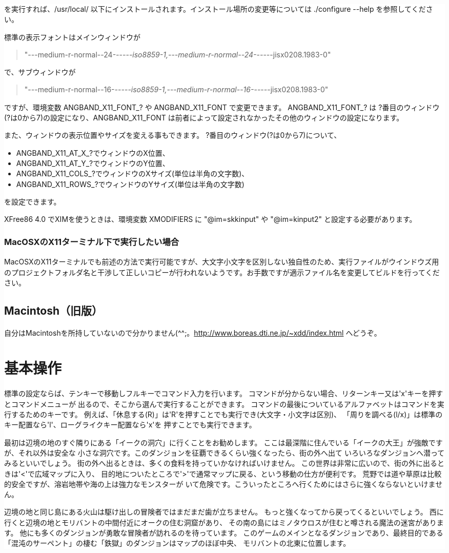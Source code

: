 を実行すれば、/usr/local/ 以下にインストールされます。インストール場所の変更等については ./configure --help を参照してください。

標準の表示フォントはメインウィンドウが

> "-*-*-medium-r-normal--24-*-*-*-*-*-iso8859-1,-*-*-medium-r-normal--24-*-*-*-*-*-jisx0208.1983-0"

で、サブウィンドウが

> "-*-*-medium-r-normal--16-*-*-*-*-*-iso8859-1,-*-*-medium-r-normal--16-*-*-*-*-*-jisx0208.1983-0"

ですが、環境変数 ANGBAND_X11_FONT_? や ANGBAND_X11_FONT で変更できます。
ANGBAND_X11_FONT_? は ?番目のウィンドウ(?は0から7)の設定になり、ANGBAND_X11_FONT は前者によって設定されなかったその他のウィンドウの設定になります。

また、ウィンドウの表示位置やサイズを変える事もできます。
?番目のウィンドウ(?は0から7)について、

* ANGBAND_X11_AT_X_?でウィンドウのX位置、
* ANGBAND_X11_AT_Y_?でウィンドウのY位置、
* ANGBAND_X11_COLS_?でウィンドウのXサイズ(単位は半角の文字数)、
* ANGBAND_X11_ROWS_?でウィンドウのYサイズ(単位は半角の文字数)

を設定できます。

XFree86 4.0 でXIMを使うときは、環境変数 XMODIFIERS に "@im=skkinput" や "@im=kinput2" と設定する必要があります。

### MacOSXのX11ターミナル下で実行したい場合

MacOSXのX11ターミナルでも前述の方法で実行可能ですが、大文字小文字を区別しない独自性のため、実行ファイルがウインドウズ用のプロジェクトフォルダ名と干渉して正しいコピーが行われないようです。お手数ですが適示ファイル名を変更してビルドを行ってください。

## Macintosh（旧版）

自分はMacintoshを所持していないので分かりません(^^;。http://www.boreas.dti.ne.jp/~xdd/index.html へどうぞ。


# 基本操作

  標準の設定ならば、テンキーで移動しフルキーでコマンド入力を行います。
  コマンドが分からない場合、リターンキー又は'x'キーを押すとコマンドメニューが
  出るので、そこから選んで実行することができます。
  コマンドの最後についているアルファベットはコマンドを実行するためのキーです。
  例えば、「休息する(R)」は'R'を押すことでも実行でき(大文字・小文字は区別)、
  「周りを調べる(l/x)」は標準のキー配置なら'l'、ローグライクキー配置なら'x'を
  押すことでも実行できます。

  最初は辺境の地のすぐ隣りにある「イークの洞穴」に行くことをお勧めします。
  ここは最深階に住んでいる「イークの大王」が強敵ですが、それ以外は安全な
  小さな洞穴です。このダンジョンを征覇できるくらい強くなったら、街の外へ出て
  いろいろなダンジョンへ潜ってみるといいでしょう。
  街の外へ出るときは、多くの食料を持っていかなければいけません。
  この世界は非常に広いので、街の外に出るときは'<'で広域マップに入り、
  目的地についたところで'>'で通常マップに戻る、という移動の仕方が便利です。
  荒野では道や草原は比較的安全ですが、溶岩地帯や海の上は強力なモンスターが
  いて危険です。こういったところへ行くためにはさらに強くならないといけません。

  辺境の地と同じ島にある火山は駆け出しの冒険者ではまだまだ歯が立ちません。
  もっと強くなってから戻ってくるといいでしょう。
  西に行くと辺境の地とモリバントの中間付近にオークの住む洞窟があり、
  その南の島にはミノタウロスが住むと噂される魔法の迷宮があります。
  他にも多くのダンジョンが勇敢な冒険者が訪れるのを待っています。
  このゲームのメインとなるダンジョンであり、最終目的である
  「混沌のサーペント」の棲む「鉄獄」のダンジョンはマップのほぼ中央、
  モリバントの北東に位置します。
